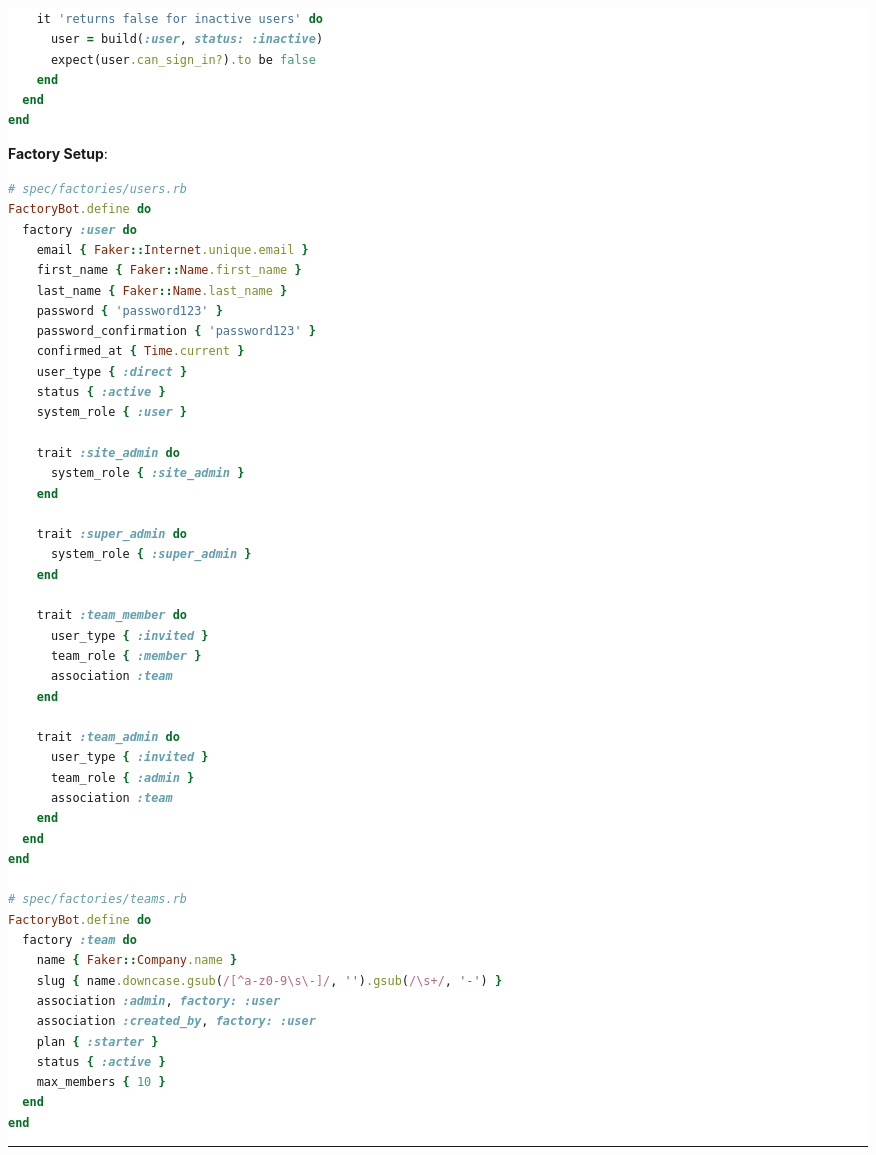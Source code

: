 ```ruby
    it 'returns false for inactive users' do
      user = build(:user, status: :inactive)
      expect(user.can_sign_in?).to be false
    end
  end
end
```

**Factory Setup**:
```ruby
# spec/factories/users.rb
FactoryBot.define do
  factory :user do
    email { Faker::Internet.unique.email }
    first_name { Faker::Name.first_name }
    last_name { Faker::Name.last_name }
    password { 'password123' }
    password_confirmation { 'password123' }
    confirmed_at { Time.current }
    user_type { :direct }
    status { :active }
    system_role { :user }
    
    trait :site_admin do
      system_role { :site_admin }
    end
    
    trait :super_admin do
      system_role { :super_admin }
    end
    
    trait :team_member do
      user_type { :invited }
      team_role { :member }
      association :team
    end
    
    trait :team_admin do
      user_type { :invited }
      team_role { :admin }
      association :team
    end
  end
end

# spec/factories/teams.rb
FactoryBot.define do
  factory :team do
    name { Faker::Company.name }
    slug { name.downcase.gsub(/[^a-z0-9\s\-]/, '').gsub(/\s+/, '-') }
    association :admin, factory: :user
    association :created_by, factory: :user
    plan { :starter }
    status { :active }
    max_members { 10 }
  end
end
```

---